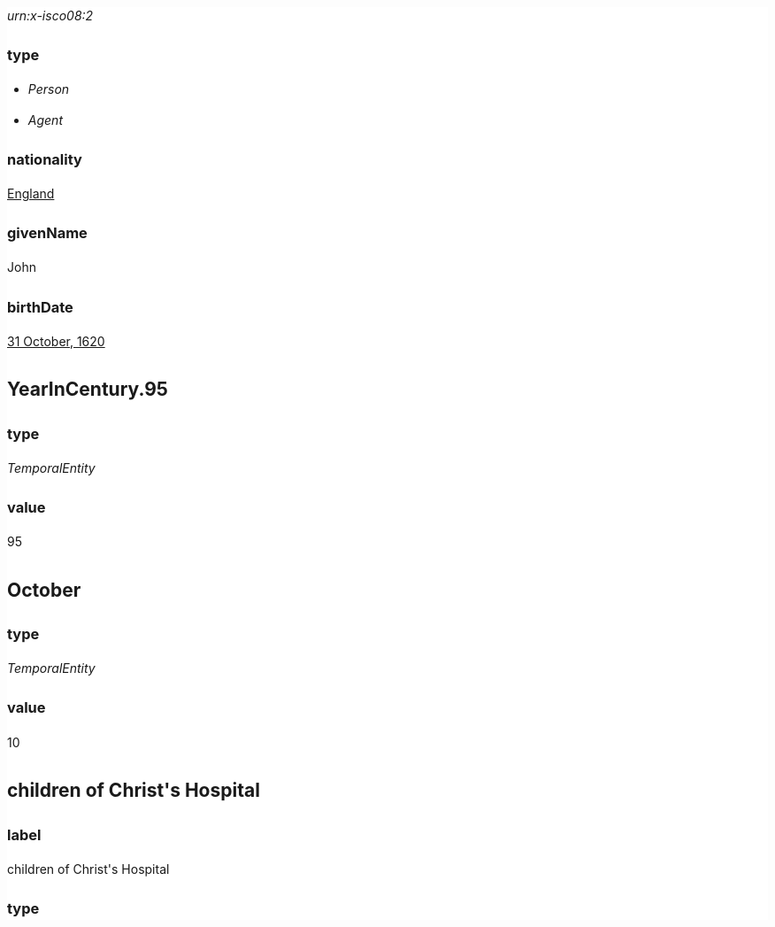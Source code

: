 
*urn:x-isco08:2*

### type

 - *Person*

 - *Agent*

### nationality


[England](#England)

### givenName


John

### birthDate


[31 October, 1620](#31-October-1620)

## YearInCentury.95

### type


*TemporalEntity*

### value


95

## October

### type


*TemporalEntity*

### value


10

## children of Christ's Hospital

### label


children of Christ's Hospital

### type
